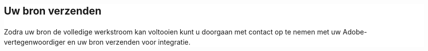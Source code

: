 
## Uw bron verzenden

Zodra uw bron de volledige werkstroom kan voltooien kunt u doorgaan met contact op te nemen met uw Adobe-vertegenwoordiger en uw bron verzenden voor integratie.
